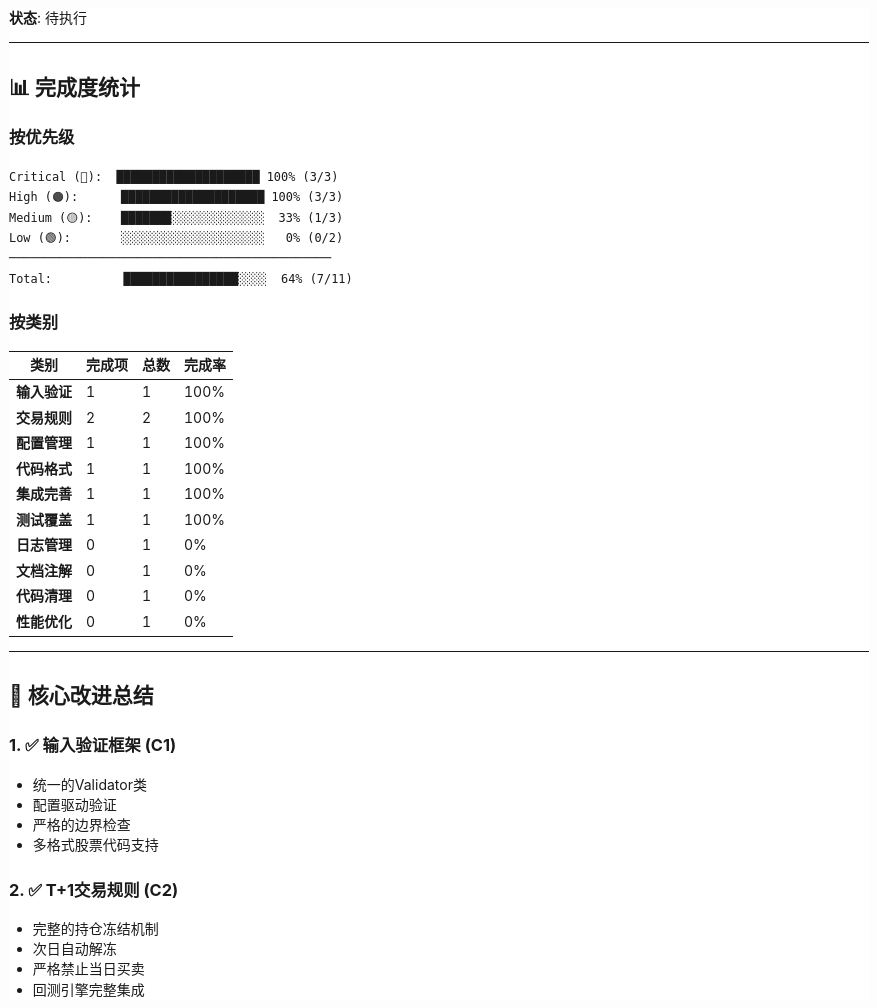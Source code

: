 **状态**: 待执行

---

## 📊 完成度统计

### 按优先级

```
Critical (🔴):  ████████████████████ 100% (3/3)
High (🟠):      ████████████████████ 100% (3/3)
Medium (🟡):    ███████░░░░░░░░░░░░░  33% (1/3)
Low (🟢):       ░░░░░░░░░░░░░░░░░░░░   0% (0/2)
─────────────────────────────────────────────
Total:          ████████████████░░░░  64% (7/11)
```

### 按类别

| 类别 | 完成项 | 总数 | 完成率 |
|------|--------|------|--------|
| **输入验证** | 1 | 1 | 100% |
| **交易规则** | 2 | 2 | 100% |
| **配置管理** | 1 | 1 | 100% |
| **代码格式** | 1 | 1 | 100% |
| **集成完善** | 1 | 1 | 100% |
| **测试覆盖** | 1 | 1 | 100% |
| **日志管理** | 0 | 1 | 0% |
| **文档注解** | 0 | 1 | 0% |
| **代码清理** | 0 | 1 | 0% |
| **性能优化** | 0 | 1 | 0% |

---

## 🎯 核心改进总结

### 1. ✅ 输入验证框架 (C1)
- 统一的Validator类
- 配置驱动验证
- 严格的边界检查
- 多格式股票代码支持

### 2. ✅ T+1交易规则 (C2)
- 完整的持仓冻结机制
- 次日自动解冻
- 严格禁止当日买卖
- 回测引擎完整集成
